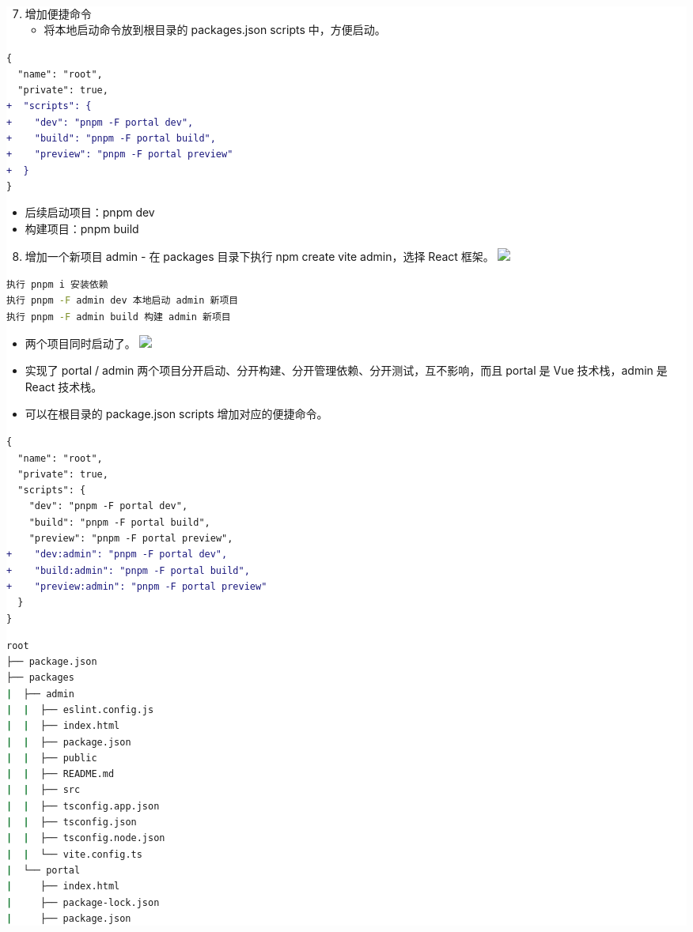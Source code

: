 7.  增加便捷命令
    -   将本地启动命令放到根目录的 packages.json scripts 中，方便启动。

```diff
{
  "name": "root",
  "private": true,
+  "scripts": {
+    "dev": "pnpm -F portal dev",
+    "build": "pnpm -F portal build",
+    "preview": "pnpm -F portal preview"
+  }
}
```

-   后续启动项目：pnpm dev
-   构建项目：pnpm build

8.  增加一个新项目 admin - 在 packages 目录下执行 npm create vite admin，选择 React 框架。
    ![](https://cdn.jsdelivr.net/gh/yaolifeng0629/oss@main/images/640_1728290619.webp)

```sh
执行 pnpm i 安装依赖
执行 pnpm -F admin dev 本地启动 admin 新项目
执行 pnpm -F admin build 构建 admin 新项目
```

-   两个项目同时启动了。
    ![](https://cdn.jsdelivr.net/gh/yaolifeng0629/oss@main/images/640_1728290691.webp)

-   实现了 portal / admin 两个项目分开启动、分开构建、分开管理依赖、分开测试，互不影响，而且 portal 是 Vue 技术栈，admin 是 React 技术栈。
-   可以在根目录的 package.json scripts 增加对应的便捷命令。

```diff
{
  "name": "root",
  "private": true,
  "scripts": {
    "dev": "pnpm -F portal dev",
    "build": "pnpm -F portal build",
    "preview": "pnpm -F portal preview",
+    "dev:admin": "pnpm -F portal dev",
+    "build:admin": "pnpm -F portal build",
+    "preview:admin": "pnpm -F portal preview"
  }
}
```

```sh
root
├── package.json
├── packages
|  ├── admin
|  |  ├── eslint.config.js
|  |  ├── index.html
|  |  ├── package.json
|  |  ├── public
|  |  ├── README.md
|  |  ├── src
|  |  ├── tsconfig.app.json
|  |  ├── tsconfig.json
|  |  ├── tsconfig.node.json
|  |  └── vite.config.ts
|  └── portal
|     ├── index.html
|     ├── package-lock.json
|     ├── package.json
```